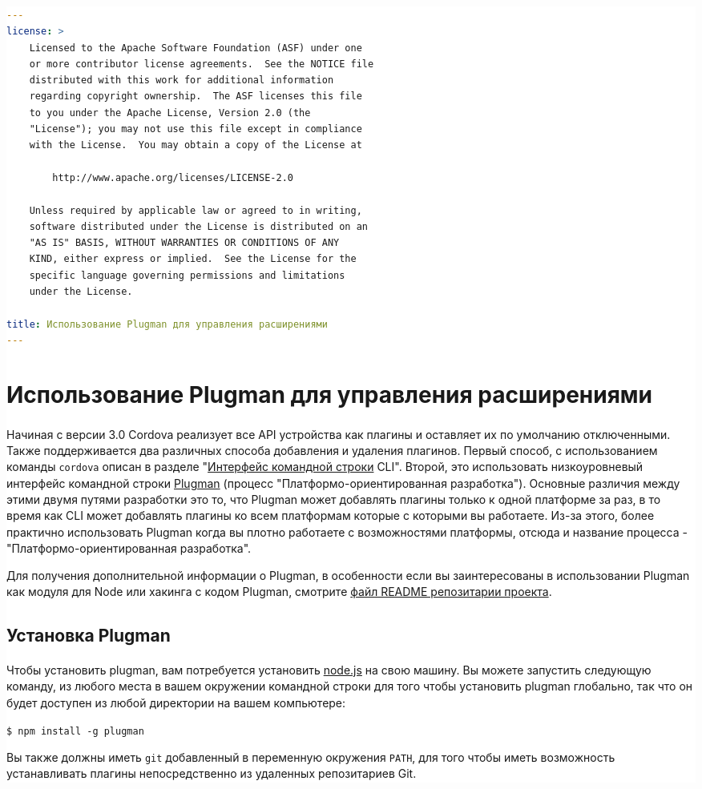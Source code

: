 ```yaml
---
license: >
    Licensed to the Apache Software Foundation (ASF) under one
    or more contributor license agreements.  See the NOTICE file
    distributed with this work for additional information
    regarding copyright ownership.  The ASF licenses this file
    to you under the Apache License, Version 2.0 (the
    "License"); you may not use this file except in compliance
    with the License.  You may obtain a copy of the License at

        http://www.apache.org/licenses/LICENSE-2.0

    Unless required by applicable law or agreed to in writing,
    software distributed under the License is distributed on an
    "AS IS" BASIS, WITHOUT WARRANTIES OR CONDITIONS OF ANY
    KIND, either express or implied.  See the License for the
    specific language governing permissions and limitations
    under the License.

title: Использование Plugman для управления расширениями
---
```


# Использование Plugman для управления расширениями

Начиная с версии 3.0 Cordova реализует все API устройства как плагины и оставляет их по умолчанию отключенными. Также поддерживается два различных способа добавления и удаления плагинов. Первый способ, с использованием команды `cordova` описан в разделе "[Интерфейс командной строки](../guide/cli/index.html) CLI". Второй, это использовать низкоуровневый интерфейс командной строки [Plugman][1] (процесс "Платформо-ориентированная разработка"). Основные различия между этими двумя путями разработки это то, что Plugman может добавлять плагины только к одной платформе за раз, в то время как CLI может добавлять плагины ко всем платформам которые с которыми вы работаете. Из-за этого, более практично использовать Plugman когда вы плотно работаете с возможностями платформы, отсюда и название процесса - "Платформо-ориентированная разработка".

 [1]: https://github.com/apache/cordova-plugman/

Для получения дополнительной информации о Plugman, в особенности если вы заинтересованы в использовании Plugman как модуля для Node или хакинга с кодом Plugman, смотрите [файл README репозитарии проекта][2].

 [2]: https://github.com/apache/cordova-plugman/blob/master/README.md

## Установка Plugman

Чтобы установить plugman, вам потребуется установить [node.js][3] на свою машину. Вы можете запустить следующую команду, из любого места в вашем окружении командной строки для того чтобы установить plugman глобально, так что он будет доступен из любой директории на вашем компьютере:

 [3]: http://nodejs.org/

    $ npm install -g plugman
    

Вы также должны иметь `git` добавленный в переменную окружения `PATH`, для того чтобы иметь возможность устанавливать плагины непосредственно из удаленных репозитариев Git.


 [4]: plugin_spec.md
 [5]: http://plugins.cordova.io